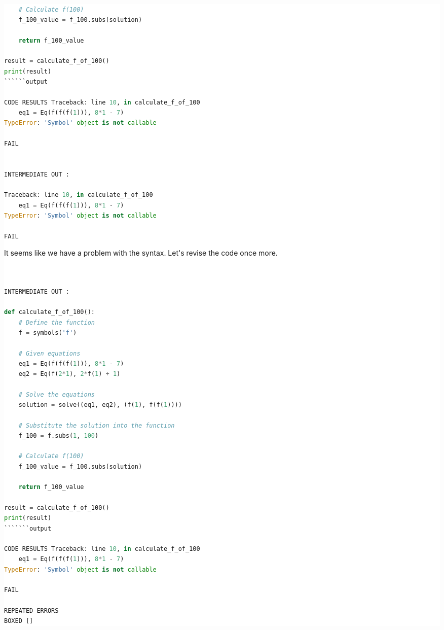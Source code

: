 ```python
    # Calculate f(100)
    f_100_value = f_100.subs(solution)

    return f_100_value

result = calculate_f_of_100()
print(result)
``````output

CODE RESULTS Traceback: line 10, in calculate_f_of_100
    eq1 = Eq(f(f(f(1))), 8*1 - 7)
TypeError: 'Symbol' object is not callable

FAIL


INTERMEDIATE OUT :

Traceback: line 10, in calculate_f_of_100
    eq1 = Eq(f(f(f(1))), 8*1 - 7)
TypeError: 'Symbol' object is not callable

FAIL

```

It seems like we have a problem with the syntax. Let's revise the code once more.

```python


INTERMEDIATE OUT :

def calculate_f_of_100():
    # Define the function
    f = symbols('f')

    # Given equations
    eq1 = Eq(f(f(f(1))), 8*1 - 7)
    eq2 = Eq(f(2*1), 2*f(1) + 1)

    # Solve the equations
    solution = solve((eq1, eq2), (f(1), f(f(1))))

    # Substitute the solution into the function
    f_100 = f.subs(1, 100)

    # Calculate f(100)
    f_100_value = f_100.subs(solution)

    return f_100_value

result = calculate_f_of_100()
print(result)
```````output

CODE RESULTS Traceback: line 10, in calculate_f_of_100
    eq1 = Eq(f(f(f(1))), 8*1 - 7)
TypeError: 'Symbol' object is not callable

FAIL

REPEATED ERRORS
BOXED []
```